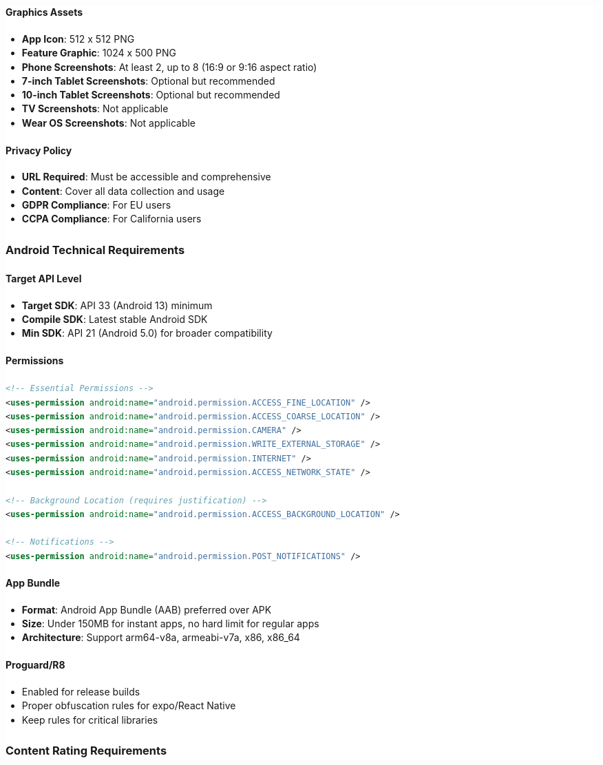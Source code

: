 #### Graphics Assets
- **App Icon**: 512 x 512 PNG
- **Feature Graphic**: 1024 x 500 PNG
- **Phone Screenshots**: At least 2, up to 8 (16:9 or 9:16 aspect ratio)
- **7-inch Tablet Screenshots**: Optional but recommended
- **10-inch Tablet Screenshots**: Optional but recommended
- **TV Screenshots**: Not applicable
- **Wear OS Screenshots**: Not applicable

#### Privacy Policy
- **URL Required**: Must be accessible and comprehensive
- **Content**: Cover all data collection and usage
- **GDPR Compliance**: For EU users
- **CCPA Compliance**: For California users

### Android Technical Requirements

#### Target API Level
- **Target SDK**: API 33 (Android 13) minimum
- **Compile SDK**: Latest stable Android SDK
- **Min SDK**: API 21 (Android 5.0) for broader compatibility

#### Permissions
```xml
<!-- Essential Permissions -->
<uses-permission android:name="android.permission.ACCESS_FINE_LOCATION" />
<uses-permission android:name="android.permission.ACCESS_COARSE_LOCATION" />
<uses-permission android:name="android.permission.CAMERA" />
<uses-permission android:name="android.permission.WRITE_EXTERNAL_STORAGE" />
<uses-permission android:name="android.permission.INTERNET" />
<uses-permission android:name="android.permission.ACCESS_NETWORK_STATE" />

<!-- Background Location (requires justification) -->
<uses-permission android:name="android.permission.ACCESS_BACKGROUND_LOCATION" />

<!-- Notifications -->
<uses-permission android:name="android.permission.POST_NOTIFICATIONS" />
```

#### App Bundle
- **Format**: Android App Bundle (AAB) preferred over APK
- **Size**: Under 150MB for instant apps, no hard limit for regular apps
- **Architecture**: Support arm64-v8a, armeabi-v7a, x86, x86_64

#### Proguard/R8
- Enabled for release builds
- Proper obfuscation rules for expo/React Native
- Keep rules for critical libraries

### Content Rating Requirements
